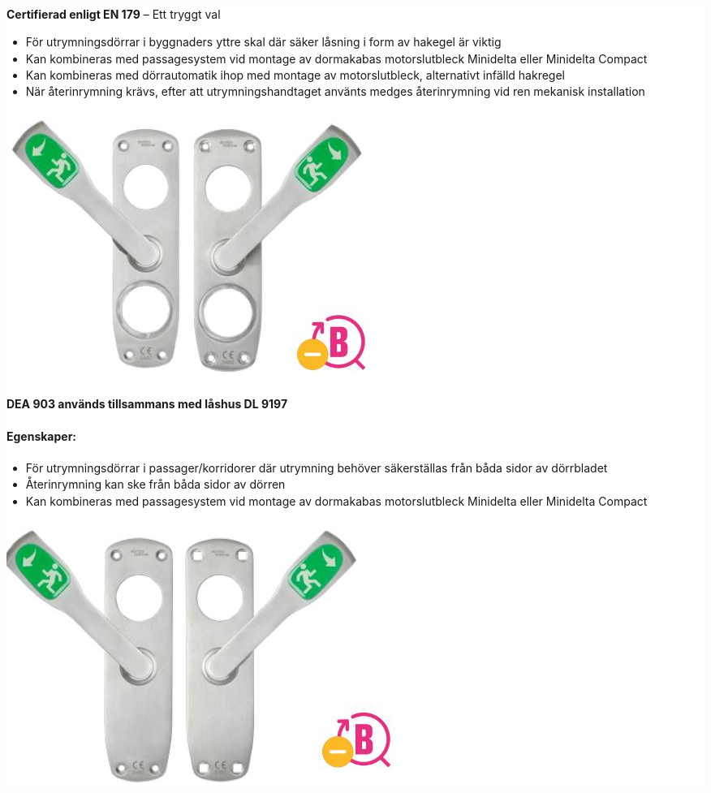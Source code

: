 **Certifierad enligt EN 179** – Ett tryggt val

- För utrymningsdörrar i byggnaders yttre skal där säker låsning i form av hakegel är viktig
- Kan kombineras med passagesystem vid montage av dormakabas motorslutbleck Minidelta eller Minidelta Compact
- Kan kombineras med dörrautomatik ihop med montage av motorslutbleck, alternativt infälld hakregel
- När återinrymning krävs, efter att utrymningshandtaget använts medges återinrymning vid ren mekanisk installation

![](_page_2_Picture_17.jpeg)

#### **DEA 903 används tillsammans med låshus DL 9197**

#### **Egenskaper:**

- För utrymningsdörrar i passager/korridorer där utrymning behöver säkerställas från båda sidor av dörrbladet
- Återinrymning kan ske från båda sidor av dörren
- Kan kombineras med passagesystem vid montage av dormakabas motorslutbleck Minidelta eller Minidelta Compact

![](_page_2_Picture_23.jpeg)
